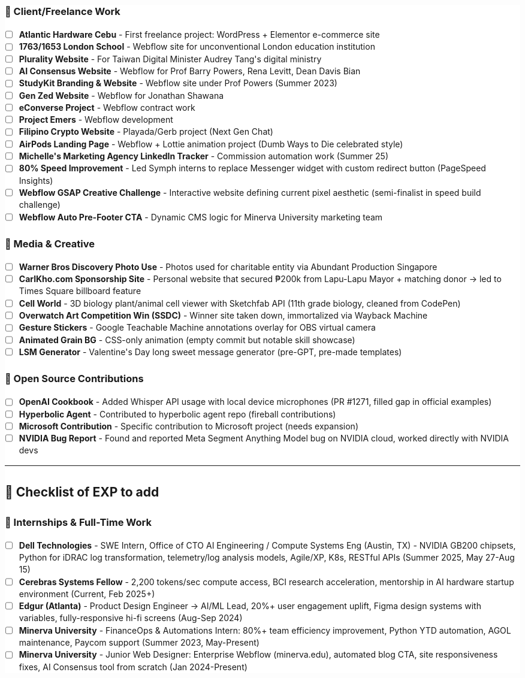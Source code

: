 ### 💼 Client/Freelance Work

- [ ] **Atlantic Hardware Cebu** - First freelance project: WordPress + Elementor e-commerce site
- [ ] **1763/1653 London School** - Webflow site for unconventional London education institution
- [ ] **Plurality Website** - For Taiwan Digital Minister Audrey Tang's digital ministry
- [ ] **AI Consensus Website** - Webflow for Prof Barry Powers, Rena Levitt, Dean Davis Bian
- [ ] **StudyKit Branding & Website** - Webflow site under Prof Powers (Summer 2023)
- [ ] **Gen Zed Website** - Webflow for Jonathan Shawana
- [ ] **eConverse Project** - Webflow contract work
- [ ] **Project Emers** - Webflow development
- [ ] **Filipino Crypto Website** - Playada/Gerb project (Next Gen Chat)
- [ ] **AirPods Landing Page** - Webflow + Lottie animation project (Dumb Ways to Die celebrated style)
- [ ] **Michelle's Marketing Agency LinkedIn Tracker** - Commission automation work (Summer 25)
- [ ] **80% Speed Improvement** - Led Symph interns to replace Messenger widget with custom redirect button (PageSpeed Insights)
- [ ] **Webflow GSAP Creative Challenge** - Interactive website defining current pixel aesthetic (semi-finalist in speed build challenge)
- [ ] **Webflow Auto Pre-Footer CTA** - Dynamic CMS logic for Minerva University marketing team

### 📸 Media & Creative

- [ ] **Warner Bros Discovery Photo Use** - Photos used for charitable entity via Abundant Production Singapore
- [ ] **CarlKho.com Sponsorship Site** - Personal website that secured ₱200k from Lapu-Lapu Mayor + matching donor → led to Times Square billboard feature
- [ ] **Cell World** - 3D biology plant/animal cell viewer with Sketchfab API (11th grade biology, cleaned from CodePen)
- [ ] **Overwatch Art Competition Win (SSDC)** - Winner site taken down, immortalized via Wayback Machine
- [ ] **Gesture Stickers** - Google Teachable Machine annotations overlay for OBS virtual camera
- [ ] **Animated Grain BG** - CSS-only animation (empty commit but notable skill showcase)
- [ ] **LSM Generator** - Valentine's Day long sweet message generator (pre-GPT, pre-made templates)

### 🤝 Open Source Contributions

- [ ] **OpenAI Cookbook** - Added Whisper API usage with local device microphones (PR #1271, filled gap in official examples)
- [ ] **Hyperbolic Agent** - Contributed to hyperbolic agent repo (fireball contributions)
- [ ] **Microsoft Contribution** - Specific contribution to Microsoft project (needs expansion)
- [ ] **NVIDIA Bug Report** - Found and reported Meta Segment Anything Model bug on NVIDIA cloud, worked directly with NVIDIA devs

---

## 💼 Checklist of EXP to add

### 🏢 Internships & Full-Time Work

- [ ] **Dell Technologies** - SWE Intern, Office of CTO AI Engineering / Compute Systems Eng (Austin, TX) - NVIDIA GB200 chipsets, Python for iDRAC log transformation, telemetry/log analysis models, Agile/XP, K8s, RESTful APIs (Summer 2025, May 27-Aug 15)
- [ ] **Cerebras Systems Fellow** - 2,200 tokens/sec compute access, BCI research acceleration, mentorship in AI hardware startup environment (Current, Feb 2025+)
- [ ] **Edgur (Atlanta)** - Product Design Engineer → AI/ML Lead, 20%+ user engagement uplift, Figma design systems with variables, fully-responsive hi-fi screens (Aug-Sep 2024)
- [ ] **Minerva University** - FinanceOps & Automations Intern: 80%+ team efficiency improvement, Python YTD automation, AGOL maintenance, Paycom support (Summer 2023, May-Present)
- [ ] **Minerva University** - Junior Web Designer: Enterprise Webflow (minerva.edu), automated blog CTA, site responsiveness fixes, AI Consensus tool from scratch (Jan 2024-Present)